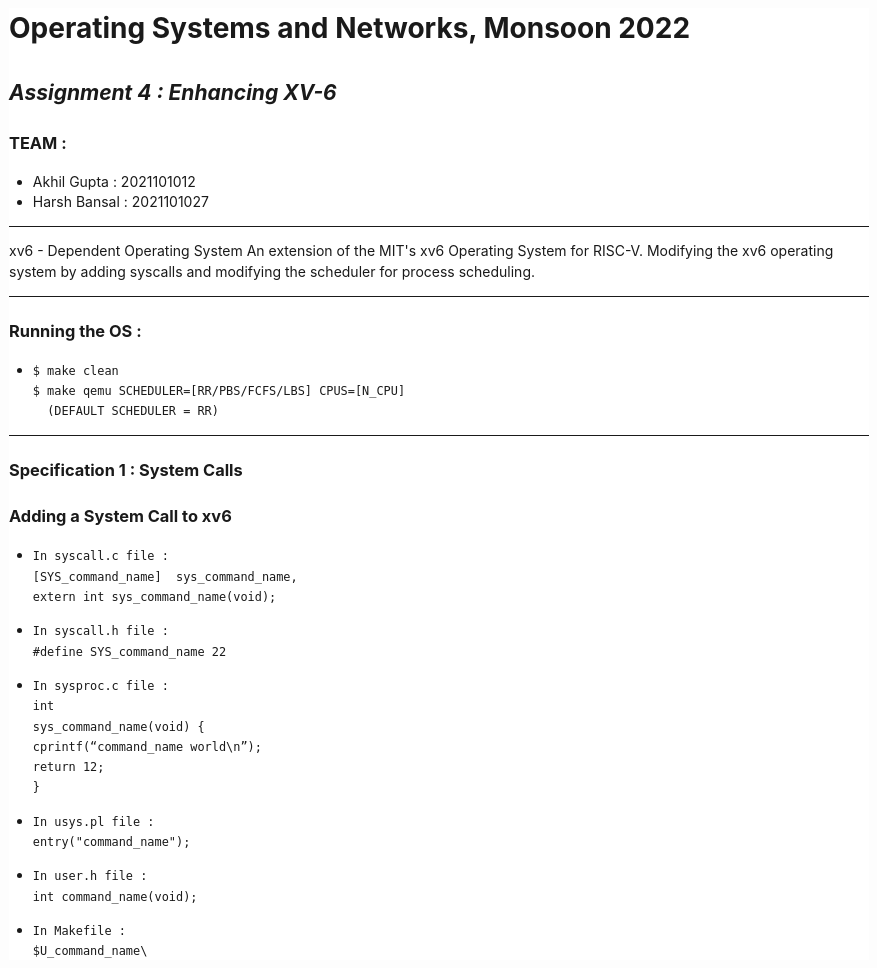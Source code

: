 # **Operating Systems and Networks, Monsoon 2022**
## *Assignment 4 : Enhancing XV-6*

### TEAM :
- Akhil Gupta  : 2021101012
- Harsh Bansal : 2021101027

---

xv6 - Dependent Operating System
An extension of the MIT's xv6 Operating System for RISC-V.
Modifying the xv6 operating system by adding syscalls and modifying the scheduler for process scheduling.

---
### **Running the OS :**
*
      $ make clean
      $ make qemu SCHEDULER=[RR/PBS/FCFS/LBS] CPUS=[N_CPU]
        (DEFAULT SCHEDULER = RR)
        
---

### **Specification 1 : System Calls**
  ### Adding a System Call to xv6
  *
        In syscall.c file :
        [SYS_command_name]  sys_command_name,
        extern int sys_command_name(void);
  *
        In syscall.h file :
        #define SYS_command_name 22
  *
        In sysproc.c file :
        int
        sys_command_name(void) {
        cprintf(“command_name world\n”);
        return 12;
        }
  *     In usys.pl file :
        entry("command_name");
  *
        In user.h file :
        int command_name(void);    
  *
        In Makefile :
        $U_command_name\
